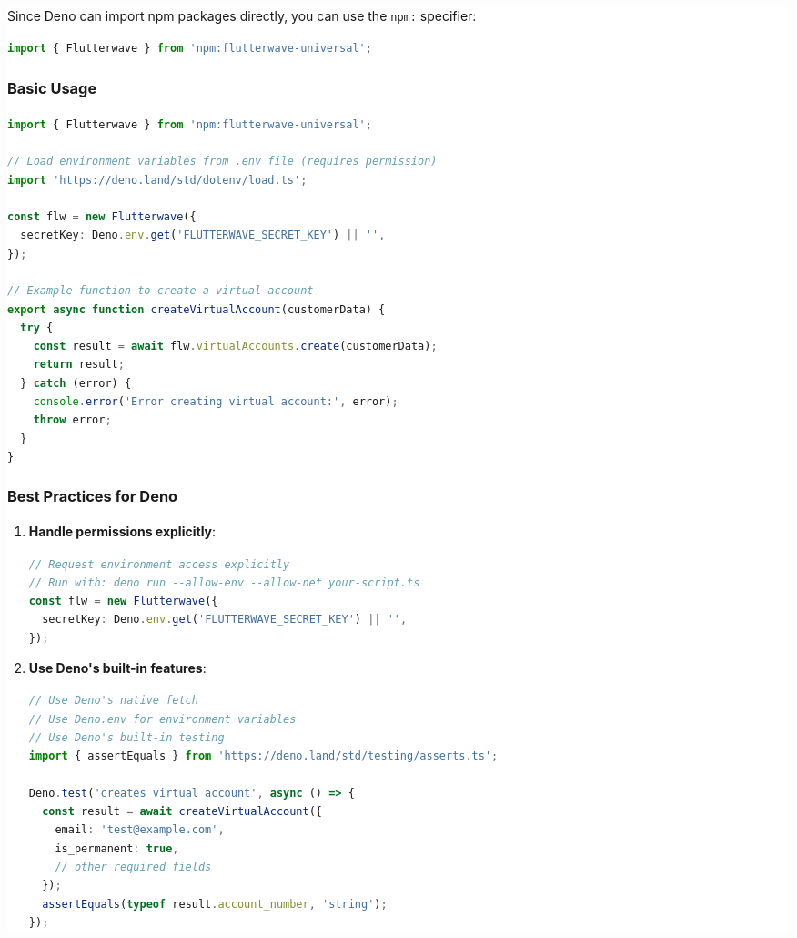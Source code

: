 Since Deno can import npm packages directly, you can use the `npm:` specifier:

```typescript
import { Flutterwave } from 'npm:flutterwave-universal';
```

### Basic Usage

```typescript
import { Flutterwave } from 'npm:flutterwave-universal';

// Load environment variables from .env file (requires permission)
import 'https://deno.land/std/dotenv/load.ts';

const flw = new Flutterwave({
  secretKey: Deno.env.get('FLUTTERWAVE_SECRET_KEY') || '',
});

// Example function to create a virtual account
export async function createVirtualAccount(customerData) {
  try {
    const result = await flw.virtualAccounts.create(customerData);
    return result;
  } catch (error) {
    console.error('Error creating virtual account:', error);
    throw error;
  }
}
```

### Best Practices for Deno

1. **Handle permissions explicitly**:
   ```typescript
   // Request environment access explicitly
   // Run with: deno run --allow-env --allow-net your-script.ts
   const flw = new Flutterwave({
     secretKey: Deno.env.get('FLUTTERWAVE_SECRET_KEY') || '',
   });
   ```

2. **Use Deno's built-in features**:
   ```typescript
   // Use Deno's native fetch
   // Use Deno.env for environment variables
   // Use Deno's built-in testing
   import { assertEquals } from 'https://deno.land/std/testing/asserts.ts';
   
   Deno.test('creates virtual account', async () => {
     const result = await createVirtualAccount({
       email: 'test@example.com',
       is_permanent: true,
       // other required fields
     });
     assertEquals(typeof result.account_number, 'string');
   });
   ```
